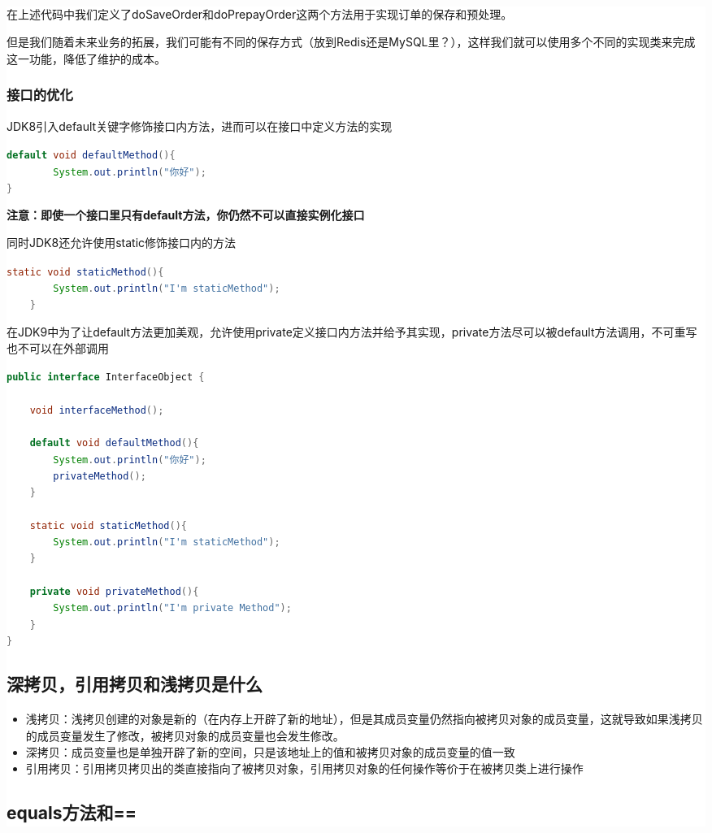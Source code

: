 
在上述代码中我们定义了doSaveOrder和doPrepayOrder这两个方法用于实现订单的保存和预处理。

但是我们随着未来业务的拓展，我们可能有不同的保存方式（放到Redis还是MySQL里？），这样我们就可以使用多个不同的实现类来完成这一功能，降低了维护的成本。

### 接口的优化

JDK8引入default关键字修饰接口内方法，进而可以在接口中定义方法的实现

```java
default void defaultMethod(){
        System.out.println("你好");
}
```

**注意：即使一个接口里只有default方法，你仍然不可以直接实例化接口**

同时JDK8还允许使用static修饰接口内的方法

```java
static void staticMethod(){
        System.out.println("I'm staticMethod");
    }
```

在JDK9中为了让default方法更加美观，允许使用private定义接口内方法并给予其实现，private方法尽可以被default方法调用，不可重写也不可以在外部调用

```java
public interface InterfaceObject {

    void interfaceMethod();

    default void defaultMethod(){
        System.out.println("你好");
        privateMethod();
    }

    static void staticMethod(){
        System.out.println("I'm staticMethod");
    }

    private void privateMethod(){
        System.out.println("I'm private Method");
    }
}

```

## 深拷贝，引用拷贝和浅拷贝是什么

* 浅拷贝：浅拷贝创建的对象是新的（在内存上开辟了新的地址），但是其成员变量仍然指向被拷贝对象的成员变量，这就导致如果浅拷贝的成员变量发生了修改，被拷贝对象的成员变量也会发生修改。
* 深拷贝：成员变量也是单独开辟了新的空间，只是该地址上的值和被拷贝对象的成员变量的值一致
* 引用拷贝：引用拷贝拷贝出的类直接指向了被拷贝对象，引用拷贝对象的任何操作等价于在被拷贝类上进行操作

## equals方法和==
